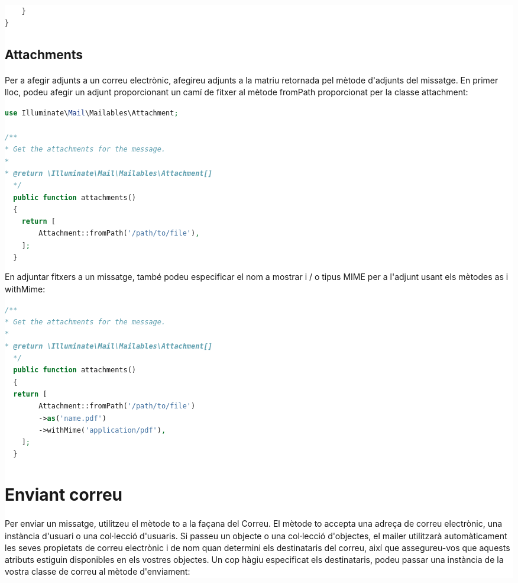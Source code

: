 ```php
    }
}
```

## Attachments

Per a afegir adjunts a un correu electrònic, afegireu adjunts a la matriu retornada pel mètode d'adjunts del missatge.
En primer lloc, podeu afegir un adjunt proporcionant un camí de fitxer al mètode fromPath proporcionat per la classe attachment:


```php
use Illuminate\Mail\Mailables\Attachment;

/**
* Get the attachments for the message.
*
* @return \Illuminate\Mail\Mailables\Attachment[]
  */
  public function attachments()
  {
    return [
        Attachment::fromPath('/path/to/file'),
    ];
  }
```

En adjuntar fitxers a un missatge, també podeu especificar el nom a mostrar i / o tipus MIME per a l'adjunt usant els mètodes as i withMime:

```php
/**
* Get the attachments for the message.
*
* @return \Illuminate\Mail\Mailables\Attachment[]
  */
  public function attachments()
  {
  return [
        Attachment::fromPath('/path/to/file')
        ->as('name.pdf')
        ->withMime('application/pdf'),
    ];
  }
```

# Enviant correu

Per enviar un missatge, utilitzeu el mètode to a la façana del Correu.
El mètode to accepta una adreça de correu electrònic, una instància d'usuari o una col·lecció d'usuaris.
Si passeu un objecte o una col·lecció d'objectes, el mailer utilitzarà automàticament les seves propietats de correu electrònic i de nom quan determini els destinataris del correu, així que assegureu-vos que aquests atributs estiguin disponibles en els vostres objectes.
Un cop hàgiu especificat els destinataris, podeu passar una instància de la vostra classe de correu al mètode d'enviament:
